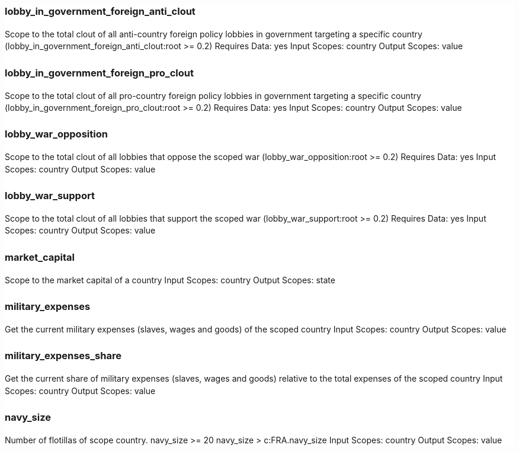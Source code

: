 ### lobby_in_government_foreign_anti_clout
Scope to the total clout of all anti-country foreign policy lobbies in government targeting a specific country (lobby_in_government_foreign_anti_clout:root >= 0.2)
Requires Data: yes
Input Scopes: country
Output Scopes: value

### lobby_in_government_foreign_pro_clout
Scope to the total clout of all pro-country foreign policy lobbies in government targeting a specific country (lobby_in_government_foreign_pro_clout:root >= 0.2)
Requires Data: yes
Input Scopes: country
Output Scopes: value

### lobby_war_opposition
Scope to the total clout of all lobbies that oppose the scoped war (lobby_war_opposition:root >= 0.2)
Requires Data: yes
Input Scopes: country
Output Scopes: value

### lobby_war_support
Scope to the total clout of all lobbies that support the scoped war (lobby_war_support:root >= 0.2)
Requires Data: yes
Input Scopes: country
Output Scopes: value

### market_capital
Scope to the market capital of a country
Input Scopes: country
Output Scopes: state

### military_expenses
Get the current military expenses (slaves, wages and goods) of the scoped country
Input Scopes: country
Output Scopes: value

### military_expenses_share
Get the current share of military expenses (slaves, wages and goods) relative to the total expenses of the scoped country
Input Scopes: country
Output Scopes: value

### navy_size
Number of flotillas of scope country.
navy_size >= 20
navy_size > c:FRA.navy_size
Input Scopes: country
Output Scopes: value
